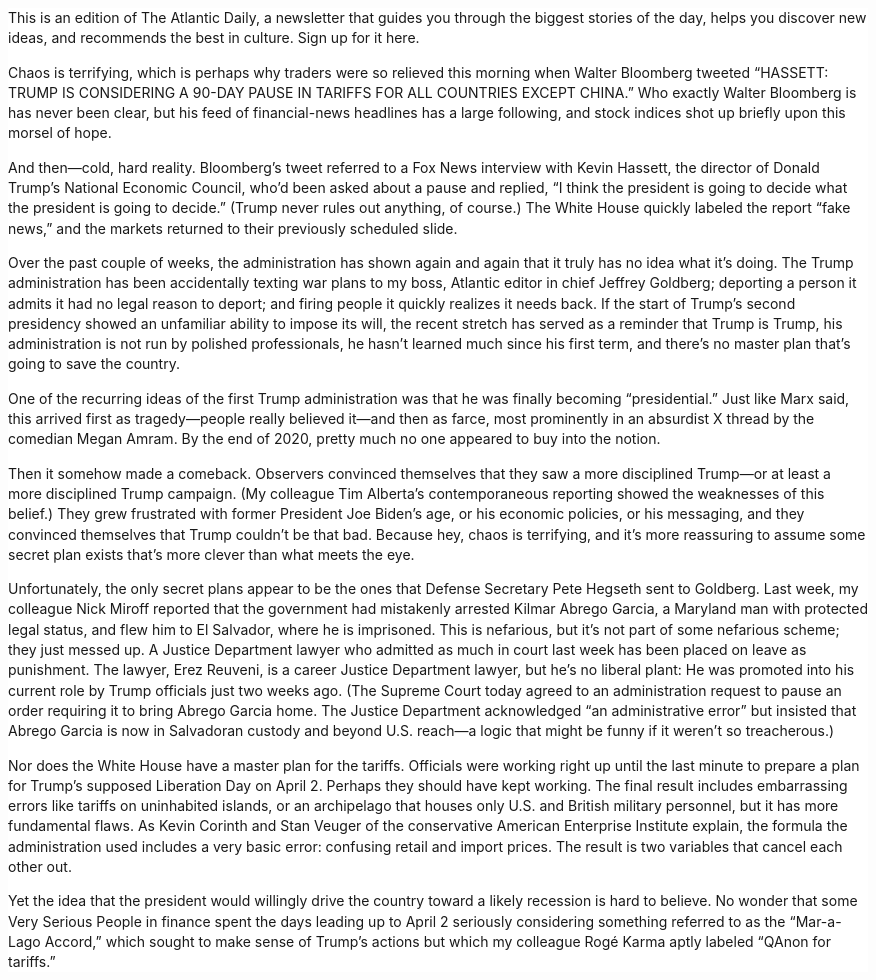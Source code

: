 This is an edition of The Atlantic Daily, a newsletter that guides you through the biggest stories of the day, helps you discover new ideas, and recommends the best in culture. Sign up for it here.

Chaos is terrifying, which is perhaps why traders were so relieved this morning when Walter Bloomberg tweeted “HASSETT: TRUMP IS CONSIDERING A 90-DAY PAUSE IN TARIFFS FOR ALL COUNTRIES EXCEPT CHINA.” Who exactly Walter Bloomberg is has never been clear, but his feed of financial-news headlines has a large following, and stock indices shot up briefly upon this morsel of hope.

And then—cold, hard reality. Bloomberg’s tweet referred to a Fox News interview with Kevin Hassett, the director of Donald Trump’s National Economic Council, who’d been asked about a pause and replied, “I think the president is going to decide what the president is going to decide.” (Trump never rules out anything, of course.) The White House quickly labeled the report “fake news,” and the markets returned to their previously scheduled slide.

Over the past couple of weeks, the administration has shown again and again that it truly has no idea what it’s doing. The Trump administration has been accidentally texting war plans to my boss, Atlantic editor in chief Jeffrey Goldberg; deporting a person it admits it had no legal reason to deport; and firing people it quickly realizes it needs back. If the start of Trump’s second presidency showed an unfamiliar ability to impose its will, the recent stretch has served as a reminder that Trump is Trump, his administration is not run by polished professionals, he hasn’t learned much since his first term, and there’s no master plan that’s going to save the country.

One of the recurring ideas of the first Trump administration was that he was finally becoming “presidential.” Just like Marx said, this arrived first as tragedy—people really believed it—and then as farce, most prominently in an absurdist X thread by the comedian Megan Amram. By the end of 2020, pretty much no one appeared to buy into the notion.

Then it somehow made a comeback. Observers convinced themselves that they saw a more disciplined Trump—or at least a more disciplined Trump campaign. (My colleague Tim Alberta’s contemporaneous reporting showed the weaknesses of this belief.) They grew frustrated with former President Joe Biden’s age, or his economic policies, or his messaging, and they convinced themselves that Trump couldn’t be that bad. Because hey, chaos is terrifying, and it’s more reassuring to assume some secret plan exists that’s more clever than what meets the eye.

Unfortunately, the only secret plans appear to be the ones that Defense Secretary Pete Hegseth sent to Goldberg. Last week, my colleague Nick Miroff reported that the government had mistakenly arrested Kilmar Abrego Garcia, a Maryland man with protected legal status, and flew him to El Salvador, where he is imprisoned. This is nefarious, but it’s not part of some nefarious scheme; they just messed up. A Justice Department lawyer who admitted as much in court last week has been placed on leave as punishment. The lawyer, Erez Reuveni, is a career Justice Department lawyer, but he’s no liberal plant: He was promoted into his current role by Trump officials just two weeks ago. (The Supreme Court today agreed to an administration request to pause an order requiring it to bring Abrego Garcia home. The Justice Department acknowledged “an administrative error” but insisted that Abrego Garcia is now in Salvadoran custody and beyond U.S. reach—a logic that might be funny if it weren’t so treacherous.)

Nor does the White House have a master plan for the tariffs. Officials were working right up until the last minute to prepare a plan for Trump’s supposed Liberation Day on April 2. Perhaps they should have kept working. The final result includes embarrassing errors like tariffs on uninhabited islands, or an archipelago that houses only U.S. and British military personnel, but it has more fundamental flaws. As Kevin Corinth and Stan Veuger of the conservative American Enterprise Institute explain, the formula the administration used includes a very basic error: confusing retail and import prices. The result is two variables that cancel each other out.

Yet the idea that the president would willingly drive the country toward a likely recession is hard to believe. No wonder that some Very Serious People in finance spent the days leading up to April 2 seriously considering something referred to as the “Mar-a-Lago Accord,” which sought to make sense of Trump’s actions but which my colleague Rogé Karma aptly labeled “QAnon for tariffs.”
